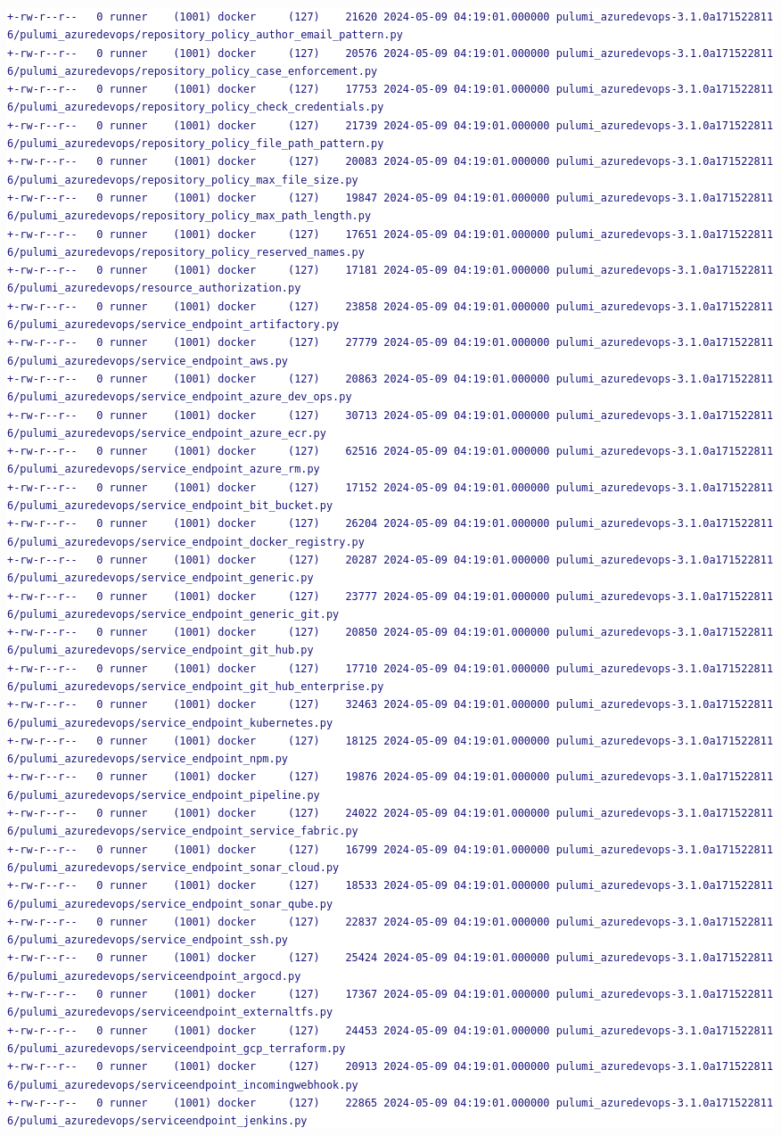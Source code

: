 ```diff
+-rw-r--r--   0 runner    (1001) docker     (127)    21620 2024-05-09 04:19:01.000000 pulumi_azuredevops-3.1.0a1715228116/pulumi_azuredevops/repository_policy_author_email_pattern.py
+-rw-r--r--   0 runner    (1001) docker     (127)    20576 2024-05-09 04:19:01.000000 pulumi_azuredevops-3.1.0a1715228116/pulumi_azuredevops/repository_policy_case_enforcement.py
+-rw-r--r--   0 runner    (1001) docker     (127)    17753 2024-05-09 04:19:01.000000 pulumi_azuredevops-3.1.0a1715228116/pulumi_azuredevops/repository_policy_check_credentials.py
+-rw-r--r--   0 runner    (1001) docker     (127)    21739 2024-05-09 04:19:01.000000 pulumi_azuredevops-3.1.0a1715228116/pulumi_azuredevops/repository_policy_file_path_pattern.py
+-rw-r--r--   0 runner    (1001) docker     (127)    20083 2024-05-09 04:19:01.000000 pulumi_azuredevops-3.1.0a1715228116/pulumi_azuredevops/repository_policy_max_file_size.py
+-rw-r--r--   0 runner    (1001) docker     (127)    19847 2024-05-09 04:19:01.000000 pulumi_azuredevops-3.1.0a1715228116/pulumi_azuredevops/repository_policy_max_path_length.py
+-rw-r--r--   0 runner    (1001) docker     (127)    17651 2024-05-09 04:19:01.000000 pulumi_azuredevops-3.1.0a1715228116/pulumi_azuredevops/repository_policy_reserved_names.py
+-rw-r--r--   0 runner    (1001) docker     (127)    17181 2024-05-09 04:19:01.000000 pulumi_azuredevops-3.1.0a1715228116/pulumi_azuredevops/resource_authorization.py
+-rw-r--r--   0 runner    (1001) docker     (127)    23858 2024-05-09 04:19:01.000000 pulumi_azuredevops-3.1.0a1715228116/pulumi_azuredevops/service_endpoint_artifactory.py
+-rw-r--r--   0 runner    (1001) docker     (127)    27779 2024-05-09 04:19:01.000000 pulumi_azuredevops-3.1.0a1715228116/pulumi_azuredevops/service_endpoint_aws.py
+-rw-r--r--   0 runner    (1001) docker     (127)    20863 2024-05-09 04:19:01.000000 pulumi_azuredevops-3.1.0a1715228116/pulumi_azuredevops/service_endpoint_azure_dev_ops.py
+-rw-r--r--   0 runner    (1001) docker     (127)    30713 2024-05-09 04:19:01.000000 pulumi_azuredevops-3.1.0a1715228116/pulumi_azuredevops/service_endpoint_azure_ecr.py
+-rw-r--r--   0 runner    (1001) docker     (127)    62516 2024-05-09 04:19:01.000000 pulumi_azuredevops-3.1.0a1715228116/pulumi_azuredevops/service_endpoint_azure_rm.py
+-rw-r--r--   0 runner    (1001) docker     (127)    17152 2024-05-09 04:19:01.000000 pulumi_azuredevops-3.1.0a1715228116/pulumi_azuredevops/service_endpoint_bit_bucket.py
+-rw-r--r--   0 runner    (1001) docker     (127)    26204 2024-05-09 04:19:01.000000 pulumi_azuredevops-3.1.0a1715228116/pulumi_azuredevops/service_endpoint_docker_registry.py
+-rw-r--r--   0 runner    (1001) docker     (127)    20287 2024-05-09 04:19:01.000000 pulumi_azuredevops-3.1.0a1715228116/pulumi_azuredevops/service_endpoint_generic.py
+-rw-r--r--   0 runner    (1001) docker     (127)    23777 2024-05-09 04:19:01.000000 pulumi_azuredevops-3.1.0a1715228116/pulumi_azuredevops/service_endpoint_generic_git.py
+-rw-r--r--   0 runner    (1001) docker     (127)    20850 2024-05-09 04:19:01.000000 pulumi_azuredevops-3.1.0a1715228116/pulumi_azuredevops/service_endpoint_git_hub.py
+-rw-r--r--   0 runner    (1001) docker     (127)    17710 2024-05-09 04:19:01.000000 pulumi_azuredevops-3.1.0a1715228116/pulumi_azuredevops/service_endpoint_git_hub_enterprise.py
+-rw-r--r--   0 runner    (1001) docker     (127)    32463 2024-05-09 04:19:01.000000 pulumi_azuredevops-3.1.0a1715228116/pulumi_azuredevops/service_endpoint_kubernetes.py
+-rw-r--r--   0 runner    (1001) docker     (127)    18125 2024-05-09 04:19:01.000000 pulumi_azuredevops-3.1.0a1715228116/pulumi_azuredevops/service_endpoint_npm.py
+-rw-r--r--   0 runner    (1001) docker     (127)    19876 2024-05-09 04:19:01.000000 pulumi_azuredevops-3.1.0a1715228116/pulumi_azuredevops/service_endpoint_pipeline.py
+-rw-r--r--   0 runner    (1001) docker     (127)    24022 2024-05-09 04:19:01.000000 pulumi_azuredevops-3.1.0a1715228116/pulumi_azuredevops/service_endpoint_service_fabric.py
+-rw-r--r--   0 runner    (1001) docker     (127)    16799 2024-05-09 04:19:01.000000 pulumi_azuredevops-3.1.0a1715228116/pulumi_azuredevops/service_endpoint_sonar_cloud.py
+-rw-r--r--   0 runner    (1001) docker     (127)    18533 2024-05-09 04:19:01.000000 pulumi_azuredevops-3.1.0a1715228116/pulumi_azuredevops/service_endpoint_sonar_qube.py
+-rw-r--r--   0 runner    (1001) docker     (127)    22837 2024-05-09 04:19:01.000000 pulumi_azuredevops-3.1.0a1715228116/pulumi_azuredevops/service_endpoint_ssh.py
+-rw-r--r--   0 runner    (1001) docker     (127)    25424 2024-05-09 04:19:01.000000 pulumi_azuredevops-3.1.0a1715228116/pulumi_azuredevops/serviceendpoint_argocd.py
+-rw-r--r--   0 runner    (1001) docker     (127)    17367 2024-05-09 04:19:01.000000 pulumi_azuredevops-3.1.0a1715228116/pulumi_azuredevops/serviceendpoint_externaltfs.py
+-rw-r--r--   0 runner    (1001) docker     (127)    24453 2024-05-09 04:19:01.000000 pulumi_azuredevops-3.1.0a1715228116/pulumi_azuredevops/serviceendpoint_gcp_terraform.py
+-rw-r--r--   0 runner    (1001) docker     (127)    20913 2024-05-09 04:19:01.000000 pulumi_azuredevops-3.1.0a1715228116/pulumi_azuredevops/serviceendpoint_incomingwebhook.py
+-rw-r--r--   0 runner    (1001) docker     (127)    22865 2024-05-09 04:19:01.000000 pulumi_azuredevops-3.1.0a1715228116/pulumi_azuredevops/serviceendpoint_jenkins.py
```